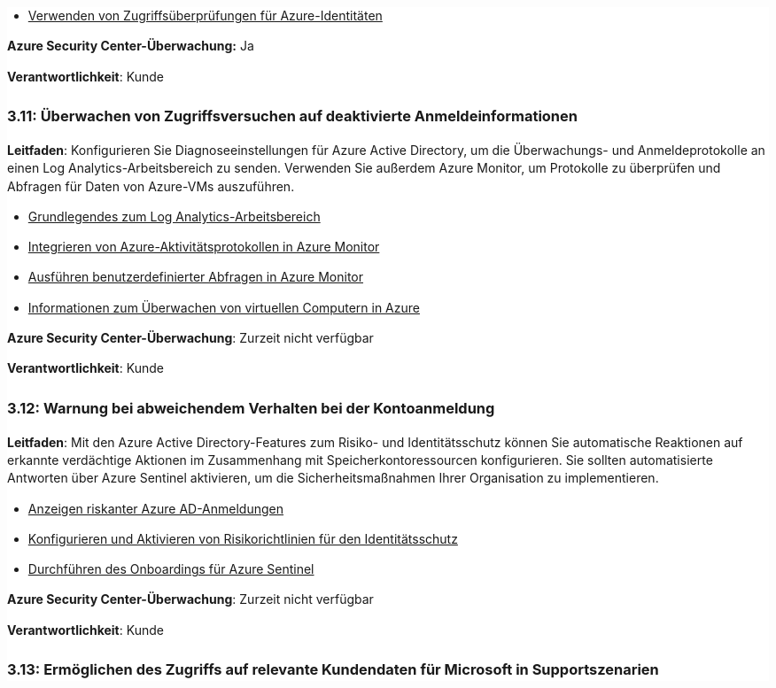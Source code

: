 * [Verwenden von Zugriffsüberprüfungen für Azure-Identitäten](https://docs.microsoft.com/azure/active-directory/governance/access-reviews-overview)

**Azure Security Center-Überwachung:** Ja

**Verantwortlichkeit**: Kunde

### <a name="311-monitor-attempts-to-access-deactivated-credentials"></a>3.11: Überwachen von Zugriffsversuchen auf deaktivierte Anmeldeinformationen

**Leitfaden**: Konfigurieren Sie Diagnoseeinstellungen für Azure Active Directory, um die Überwachungs- und Anmeldeprotokolle an einen Log Analytics-Arbeitsbereich zu senden. Verwenden Sie außerdem Azure Monitor, um Protokolle zu überprüfen und Abfragen für Daten von Azure-VMs auszuführen.

* [Grundlegendes zum Log Analytics-Arbeitsbereich](https://docs.microsoft.com/azure/azure-monitor/log-query/get-started-portal)

* [Integrieren von Azure-Aktivitätsprotokollen in Azure Monitor](https://docs.microsoft.com/azure/active-directory/reports-monitoring/howto-integrate-activity-logs-with-log-analytics)

* [Ausführen benutzerdefinierter Abfragen in Azure Monitor](https://docs.microsoft.com/azure/azure-monitor/log-query/get-started-queries)

* [Informationen zum Überwachen von virtuellen Computern in Azure](https://docs.microsoft.com/azure/virtual-machines/windows/monitor)

**Azure Security Center-Überwachung**: Zurzeit nicht verfügbar

**Verantwortlichkeit**: Kunde

### <a name="312-alert-on-account-sign-in-behavior-deviation"></a>3.12: Warnung bei abweichendem Verhalten bei der Kontoanmeldung

**Leitfaden**: Mit den Azure Active Directory-Features zum Risiko- und Identitätsschutz können Sie automatische Reaktionen auf erkannte verdächtige Aktionen im Zusammenhang mit Speicherkontoressourcen konfigurieren. Sie sollten automatisierte Antworten über Azure Sentinel aktivieren, um die Sicherheitsmaßnahmen Ihrer Organisation zu implementieren.

* [Anzeigen riskanter Azure AD-Anmeldungen](https://docs.microsoft.com/azure/active-directory/reports-monitoring/concept-risky-sign-ins)

* [Konfigurieren und Aktivieren von Risikorichtlinien für den Identitätsschutz](https://docs.microsoft.com/azure/active-directory/identity-protection/howto-identity-protection-configure-risk-policies)

* [Durchführen des Onboardings für Azure Sentinel](https://docs.microsoft.com/azure/sentinel/quickstart-onboard)

**Azure Security Center-Überwachung**: Zurzeit nicht verfügbar

**Verantwortlichkeit**: Kunde

### <a name="313-provide-microsoft-with-access-to-relevant-customer-data-during-support-scenarios"></a>3.13: Ermöglichen des Zugriffs auf relevante Kundendaten für Microsoft in Supportszenarien
